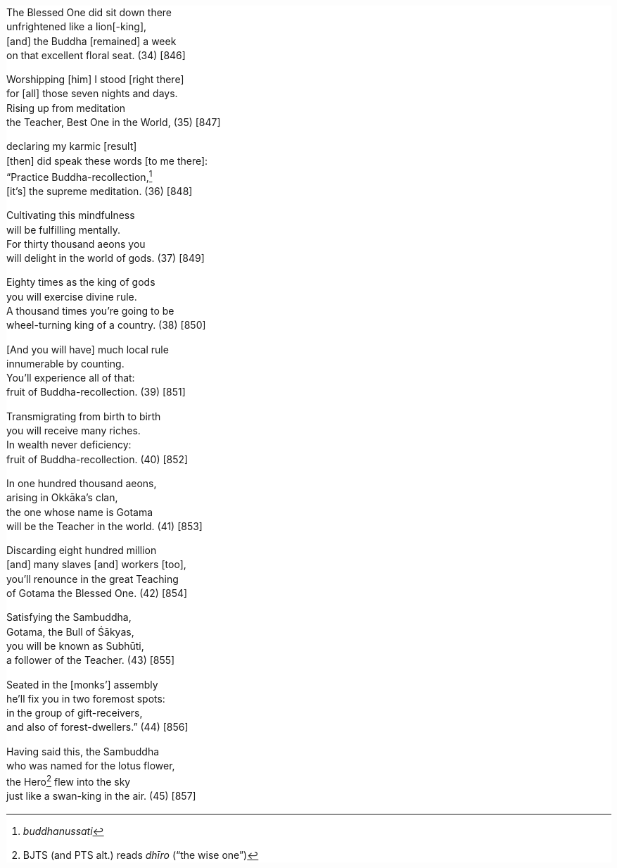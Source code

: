 The Blessed One did sit down there  
unfrightened like a lion\[-king\],  
\[and\] the Buddha \[remained\] a week  
on that excellent floral seat. (34) \[846\]

Worshipping \[him\] I stood \[right there\]  
for \[all\] those seven nights and days.  
Rising up from meditation  
the Teacher, Best One in the World, (35) \[847\]

declaring my karmic \[result\]  
\[then\] did speak these words \[to me there\]:  
“Practice Buddha-recollection,[^18]  
\[it’s\] the supreme meditation. (36) \[848\]

Cultivating this mindfulness  
will be fulfilling mentally.  
For thirty thousand aeons you  
will delight in the world of gods. (37) \[849\]

Eighty times as the king of gods  
you will exercise divine rule.  
A thousand times you’re going to be  
wheel-turning king of a country. (38) \[850\]

\[And you will have\] much local rule  
innumerable by counting.  
You’ll experience all of that:  
fruit of Buddha-recollection. (39) \[851\]

Transmigrating from birth to birth  
you will receive many riches.  
In wealth never deficiency:  
fruit of Buddha-recollection. (40) \[852\]

In one hundred thousand aeons,  
arising in Okkāka’s clan,  
the one whose name is Gotama  
will be the Teacher in the world. (41) \[853\]

Discarding eight hundred million  
\[and\] many slaves \[and\] workers \[too\],  
you’ll renounce in the great Teaching  
of Gotama the Blessed One. (42) \[854\]

Satisfying the Sambuddha,  
Gotama, the Bull of Śākyas,  
you will be known as Subhūti,  
a follower of the Teacher. (43) \[855\]

Seated in the \[monks’\] assembly  
he’ll fix you in two foremost spots:  
in the group of gift-receivers,  
and also of forest-dwellers.” (44) \[856\]

Having said this, the Sambuddha  
who was named for the lotus flower,  
the Hero[^19] flew into the sky  
just like a swan-king in the air. (45) \[857\]


[^1]: I am unclear how to take paṇḍu (“yellowish”) in this compound. The cty understands it to mean leaves that fell from trees by themselves, and this would correspond to the usage of *paṇḍu* as “withered” in some compounds, but I leave it ambiguous, as is the Pali.
[^2]: reading *jahasi* (“giving up,” “abandoning,” BJTS) for *pāhisi* (“sent,” PTS)
[^3]: or “shit,” *asu<span class="diacritics" data-state="on">c</span><span class="no-diacritics" data-state="off">ch</span>iṃ* = impurity, excrement. Is “shit” too strong a word for a translation of *Apadāna*? Does “*asuci*” carry that strong a connotation? Does “dirt” carry a strong enough one?
[^4]: i.e., showing their rut in their eyes, ears, and genitals. See cty, p. 288.
[^5]: reading *pajjhāyanto pavadheti* (BJTS) for *ojjhāyanto padhāvati* (PTS).
[^6]: the texts disagree on the reading of this verb, which undergirds the analogy between the failed ascetic and the iron tool (*kūṭaṃ*, a kind of hammer); it is in the 3rd person here, and the 2nd person in the fourth foot. I follow PTS but read the verb *yāyati* rather loosely to mean both “taken out for use” (as in the hammer) and “taken out for a meal” (as in the ascetic); the verb itself just means “go”. In this reading, the beauty (*jātarūpa*) of the tool would be the reason it isn’t taken out/used, and would imply that like that the ascetic looks good but isn’t actually useful. The alternative *jhāyati* (“meditates,” PTS alt.) would compare the failed ascetic to an insentient thing, which is also possible, though it’s not then clear why the text stipulates that it’s a beautiful hammer. The BJTS reading is *jhāpeti*, “set on fire,” “reduce to ashes;” while it is true that the iron hammer wouldn’t burn, it’s not clear what this would mean vis-a-vis the ascetic (who, we’re told in v. \[17\], *will* be burning), unless it be that no one would perform his funeral. The PTS reading *yāyati* is especially to be preferred given the focus on place in *kattha ci* (“anywhere,” repeated in the second and fourth feet).
[^7]: *ni<span class="diacritics" data-state="on">c</span><span class="no-diacritics" data-state="off">ch</span>itaṃ dhanaṃ*, the PTS reading.The BJTS (and PTS alt) reading is *nihitaṃ dhanaṃ* “renounced wealth,” in which case the translation would be: “you do not have the maternal and paternal wealth which you renounced.”
[^8]: lit., “it will not be liked by you as excellent”
[^9]: lit., “radiant with the color of a *Timbarūsaka* \[tree\]”. The tree is diospyros embryopteris, Sinh. *timbiri*. The cty. specifies that the color is that of gold.
[^10]: *anupamo*
[^11]: *appameyyo*
[^12]: *rūpen’asadiso*
[^13]: lit., he walked back and forth in the sky at that time.” I have ignored the tadā in most of the instances of this repeated phrase, *metri causa*.
[^14]: *siṅgī-nikkha-suvaṇṇa-ābbho; nikkha* can also be an ornament, or a weight, The thrust, anyway, is that the Buddha was shiny like gold.
[^15]: *jotirasa*, Pali-Sinhala-Ingirīsi dictionary calls it a wishing jewel, *<span class="diacritics" data-state="on">c</span><span class="no-diacritics" data-state="off">ch</span>intāmāṇikyaya*, i.e., a gem that grants wishes.
[^16]: reading *visuddha-kelāsa-nibho* (BJTS) for *visuddha-kelāsa-ṇ-ṇibho* (PTS).
[^17]: i.e., when it is full, *puṇṇamāse va <span class="diacritics" data-state="on">c</span><span class="no-diacritics" data-state="off">ch</span>andimā*
[^18]: *buddhanussati*
[^19]: BJTS (and PTS alt.) reads *dhīro* (“the wise one”)